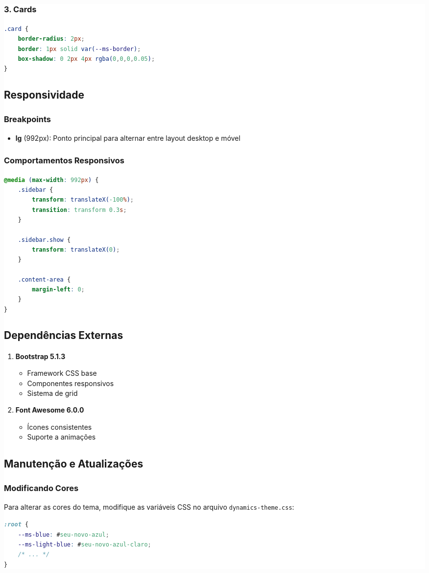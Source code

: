 ### 3. Cards
```css
.card {
    border-radius: 2px;
    border: 1px solid var(--ms-border);
    box-shadow: 0 2px 4px rgba(0,0,0,0.05);
}
```

## Responsividade

### Breakpoints
- **lg** (992px): Ponto principal para alternar entre layout desktop e móvel

### Comportamentos Responsivos
```css
@media (max-width: 992px) {
    .sidebar {
        transform: translateX(-100%);
        transition: transform 0.3s;
    }
    
    .sidebar.show {
        transform: translateX(0);
    }
    
    .content-area {
        margin-left: 0;
    }
}
```

## Dependências Externas

1. **Bootstrap 5.1.3**
   - Framework CSS base
   - Componentes responsivos
   - Sistema de grid

2. **Font Awesome 6.0.0**
   - Ícones consistentes
   - Suporte a animações

## Manutenção e Atualizações

### Modificando Cores
Para alterar as cores do tema, modifique as variáveis CSS no arquivo `dynamics-theme.css`:

```css
:root {
    --ms-blue: #seu-novo-azul;
    --ms-light-blue: #seu-novo-azul-claro;
    /* ... */
}
```
